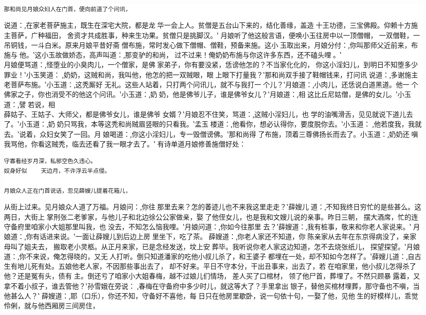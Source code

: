   	那和尚见月娘众妇人在门首，便向前道了个问讯，	
说道：‚在家老菩萨施主，既生在深宅大院，都是龙
华一会上人。贫僧是五台山下来的，结化善缘，盖造
十王功德，三宝佛殿。仰赖十方施主菩萨，广种福田，
舍资才共成胜事，种来生功果。贫僧只是挑脚汉。‛
月娘听了他这般言语，便唤小玉往房中以一顶僧帽，
一双僧鞋，一吊铜钱，一斗白米。原来月娘平昔好斋
僧布施，常时发心做下僧帽、僧鞋，预备来施。这小
玉取出来，月娘分付：‚你叫那师父近前来，布施与
他。‛这小玉故做娇态，高声叫道：‚那变驴的和尚，
过不过来！俺奶奶布施与你这许多东西，还不磕头哩	。‛	
月娘便骂道：‚怪堕业的小臭肉儿，一个僧家，是佛
家弟子，你有要没紧，恁谤他怎的？不当家化化的，
你这小淫妇儿，到明日不知堕多少罪业！‛小玉笑道：
‚奶奶，这贼和尚，我叫他，他怎的把一双贼眼，眼 
上眼下打量我？‛那和尚双手接了鞋帽钱来，打问讯
说道：‚多谢施主老菩萨布施。‛小玉道：‚这秃厮好
无礼。这些人站着，只打两个问讯儿，就不与我打一
个儿？‛月娘道：‚小肉儿，还恁说白道黑道。他一
个佛家之子，你也消受不的他这个问讯。‛小玉道：‚奶
奶，他是佛爷儿子，谁是佛爷女儿？‛月娘道：‚相
这比丘尼姑僧，是佛的女儿。‛小玉道：‚譬	若说，相	
薛姑子、王姑子、大师父，都是佛爷女儿，谁是佛爷
女婿？‛月娘忍不住笑，骂道：‚这贼小淫妇儿，也
学的油嘴滑舌，见见就说下道儿去了。‛小玉道：‚奶
奶只骂我，本等这秃和尚贼眉竖眼的只看我。‛孟玉
楼道：‚他看你，想必认得你，要度脱你去。‛小玉道：
‚他若度我，我就去。‛说着，众妇女笑了一回。月
娘喝道：‚你这小淫妇儿，专一毁僧谤佛。‛那和尚得
了布施，顶着三尊佛扬长而去了。小玉道：‚奶奶还
嗔我骂他，你看这贼秃，临去还看了我一眼才去了。‛
有诗单道月娘修善施僧好处：	 	
 
  	守寡看经岁月深，私邪空色久违心。	  
  	奴身好似	天边月，不许浮云半点侵。	 	
 
  	月娘众人正在门首说话，忽见薛嫂儿提着花箱儿，	
从街上过来。见月娘众人道了万福。月娘问：‚你往
那里去来？怎的萫迹儿也不来我这里走走？‛薛嫂儿
道：‚不知我终日穷忙的是些甚么。这两日，大街上
掌刑张二老爹家，与他儿子和北边徐公公家做亲，娶
了他侄女儿，也是我和文嫂儿说的亲事。昨日三朝，
摆大酒席，忙的连守备府里咱家小大姐那里叫我，也
没去，不知怎么恼我哩。‛月娘问道：‚你如今往那里
去？‛薛嫂道：‚我有桩事，敬来和你老人家说来。‛
月娘道：‚你有话进来说。‛一面让薛嫂儿到后边上房
里坐下，吃了茶。	薛嫂道：‚你老人家还不知道，你	
陈亲家从去年在东京得病没了，亲家母叫了姐夫去，
搬取老小灵柩。从正月来家，已是念经发送，坟上安
葬毕。我听说你老人家这边知道，怎不去烧张纸儿，
探望探望。‛月娘道：‚你不来说，俺怎得晓的，又无
人打听。倒只知道潘家的吃他小叔儿杀了，和王婆子
都埋在一处，却不知如今怎样了。‛薛嫂儿道：‚自古 
生有地儿死有处。五娘他老人家，不因那些事出去了，
却不好来。平日不守本分，干出丑事来，出去了，若
在咱家里，他小叔儿怎得杀了他？还是冤有头，债有
主。倒还亏了咱家小大姐春梅，越不过娘儿们情场，
差人买了口棺材，	领了他尸首，葬埋了。不然只顾暴	
露着，又拿不着小叔子，谁去管他？‛孙雪娥在旁说：
‚春梅在守备府中多少时儿，就这等大了？手里拿出
银子，替他买棺材埋葬，那守备也不嗔，当他甚么人？‛
薛嫂道：‚耶（口乐），你还不知，守备好不喜他，每
日只在他房里歇卧，说一句依十句，一娶了他，见他
生的好模样儿，乖觉伶俐，就与他西厢房三间房住，